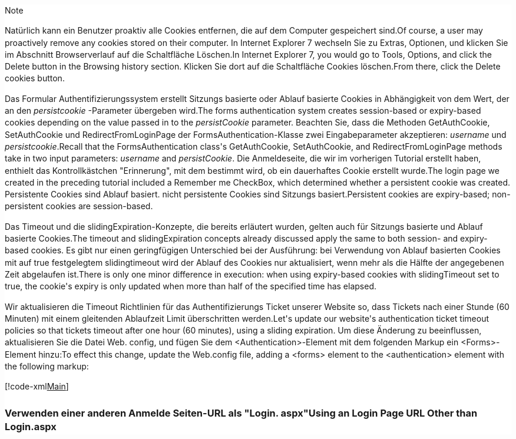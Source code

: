 > [!NOTE]
> <span data-ttu-id="98bd8-218">Natürlich kann ein Benutzer proaktiv alle Cookies entfernen, die auf dem Computer gespeichert sind.</span><span class="sxs-lookup"><span data-stu-id="98bd8-218">Of course, a user may proactively remove any cookies stored on their computer.</span></span> <span data-ttu-id="98bd8-219">In Internet Explorer 7 wechseln Sie zu Extras, Optionen, und klicken Sie im Abschnitt Browserverlauf auf die Schaltfläche Löschen.</span><span class="sxs-lookup"><span data-stu-id="98bd8-219">In Internet Explorer 7, you would go to Tools, Options, and click the Delete button in the Browsing history section.</span></span> <span data-ttu-id="98bd8-220">Klicken Sie dort auf die Schaltfläche Cookies löschen.</span><span class="sxs-lookup"><span data-stu-id="98bd8-220">From there, click the Delete cookies button.</span></span>

<span data-ttu-id="98bd8-221">Das Formular Authentifizierungssystem erstellt Sitzungs basierte oder Ablauf basierte Cookies in Abhängigkeit von dem Wert, der an den *persistcookie* -Parameter übergeben wird.</span><span class="sxs-lookup"><span data-stu-id="98bd8-221">The forms authentication system creates session-based or expiry-based cookies depending on the value passed in to the *persistCookie* parameter.</span></span> <span data-ttu-id="98bd8-222">Beachten Sie, dass die Methoden GetAuthCookie, SetAuthCookie und RedirectFromLoginPage der FormsAuthentication-Klasse zwei Eingabeparameter akzeptieren: *username* und *persistcookie*.</span><span class="sxs-lookup"><span data-stu-id="98bd8-222">Recall that the FormsAuthentication class's GetAuthCookie, SetAuthCookie, and RedirectFromLoginPage methods take in two input parameters: *username* and *persistCookie*.</span></span> <span data-ttu-id="98bd8-223">Die Anmeldeseite, die wir im vorherigen Tutorial erstellt haben, enthielt das Kontrollkästchen "Erinnerung", mit dem bestimmt wird, ob ein dauerhaftes Cookie erstellt wurde.</span><span class="sxs-lookup"><span data-stu-id="98bd8-223">The login page we created in the preceding tutorial included a Remember me CheckBox, which determined whether a persistent cookie was created.</span></span> <span data-ttu-id="98bd8-224">Persistente Cookies sind Ablauf basiert. nicht persistente Cookies sind Sitzungs basiert.</span><span class="sxs-lookup"><span data-stu-id="98bd8-224">Persistent cookies are expiry-based; non-persistent cookies are session-based.</span></span>

<span data-ttu-id="98bd8-225">Das Timeout und die slidingExpiration-Konzepte, die bereits erläutert wurden, gelten auch für Sitzungs basierte und Ablauf basierte Cookies.</span><span class="sxs-lookup"><span data-stu-id="98bd8-225">The timeout and slidingExpiration concepts already discussed apply the same to both session- and expiry-based cookies.</span></span> <span data-ttu-id="98bd8-226">Es gibt nur einen geringfügigen Unterschied bei der Ausführung: bei Verwendung von Ablauf basierten Cookies mit auf true festgelegtem slidingtimeout wird der Ablauf des Cookies nur aktualisiert, wenn mehr als die Hälfte der angegebenen Zeit abgelaufen ist.</span><span class="sxs-lookup"><span data-stu-id="98bd8-226">There is only one minor difference in execution: when using expiry-based cookies with slidingTimeout set to true, the cookie's expiry is only updated when more than half of the specified time has elapsed.</span></span>

<span data-ttu-id="98bd8-227">Wir aktualisieren die Timeout Richtlinien für das Authentifizierungs Ticket unserer Website so, dass Tickets nach einer Stunde (60 Minuten) mit einem gleitenden Ablaufzeit Limit überschritten werden.</span><span class="sxs-lookup"><span data-stu-id="98bd8-227">Let's update our website's authentication ticket timeout policies so that tickets timeout after one hour (60 minutes), using a sliding expiration.</span></span> <span data-ttu-id="98bd8-228">Um diese Änderung zu beeinflussen, aktualisieren Sie die Datei Web. config, und fügen Sie dem &lt;Authentication&gt;-Element mit dem folgenden Markup ein &lt;Forms&gt;-Element hinzu:</span><span class="sxs-lookup"><span data-stu-id="98bd8-228">To effect this change, update the Web.config file, adding a &lt;forms&gt; element to the &lt;authentication&gt; element with the following markup:</span></span>

[!code-xml[Main](forms-authentication-configuration-and-advanced-topics-vb/samples/sample2.xml)]

### <a name="using-an-login-page-url-other-than-loginaspx"></a><span data-ttu-id="98bd8-229">Verwenden einer anderen Anmelde Seiten-URL als "Login. aspx"</span><span class="sxs-lookup"><span data-stu-id="98bd8-229">Using an Login Page URL Other than Login.aspx</span></span>
